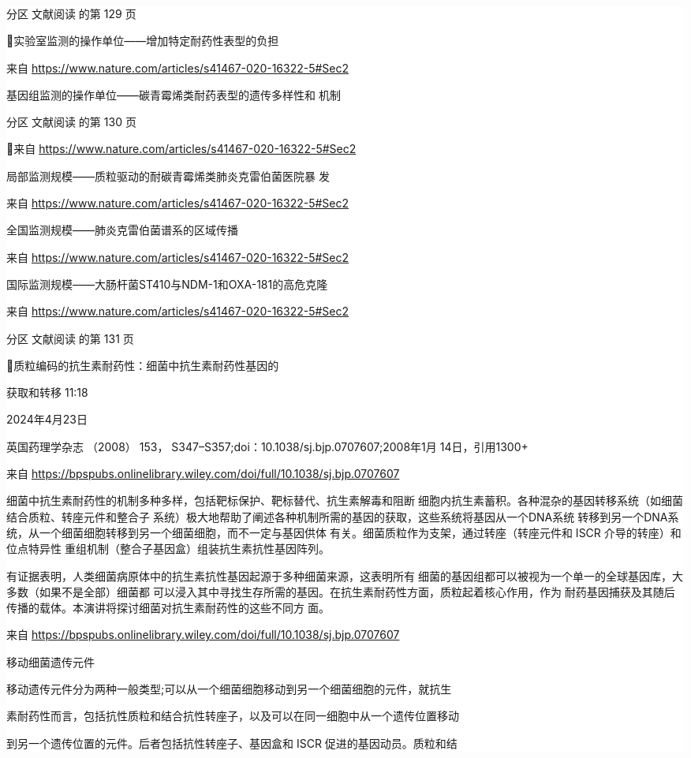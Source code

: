 分区 文献阅读 的第 129 页

实验室监测的操作单位——增加特定耐药性表型的负担

来自 <https://www.nature.com/articles/s41467-020-16322-5#Sec2>

基因组监测的操作单位——碳青霉烯类耐药表型的遗传多样性和
机制

分区 文献阅读 的第 130 页

来自 <https://www.nature.com/articles/s41467-020-16322-5#Sec2>

局部监测规模——质粒驱动的耐碳青霉烯类肺炎克雷伯菌医院暴
发

来自 <https://www.nature.com/articles/s41467-020-16322-5#Sec2>

全国监测规模——肺炎克雷伯菌谱系的区域传播

来自 <https://www.nature.com/articles/s41467-020-16322-5#Sec2>

国际监测规模——大肠杆菌ST410与NDM-1和OXA-181的高危克隆

来自 <https://www.nature.com/articles/s41467-020-16322-5#Sec2>

分区 文献阅读 的第 131 页

质粒编码的抗生素耐药性：细菌中抗生素耐药性基因的

获取和转移
11:18

2024年4月23日

英国药理学杂志 （2008） 153， S347–S357;doi：10.1038/sj.bjp.0707607;2008年1月
14日，引用1300+

来自 <https://bpspubs.onlinelibrary.wiley.com/doi/full/10.1038/sj.bjp.0707607>

细菌中抗生素耐药性的机制多种多样，包括靶标保护、靶标替代、抗生素解毒和阻断
细胞内抗生素蓄积。各种混杂的基因转移系统（如细菌结合质粒、转座元件和整合子
系统）极大地帮助了阐述各种机制所需的基因的获取，这些系统将基因从一个DNA系统
转移到另一个DNA系统，从一个细菌细胞转移到另一个细菌细胞，而不一定与基因供体
有关。细菌质粒作为支架，通过转座（转座元件和 ISCR 介导的转座）和位点特异性
重组机制（整合子基因盒）组装抗生素抗性基因阵列。

有证据表明，人类细菌病原体中的抗生素抗性基因起源于多种细菌来源，这表明所有
细菌的基因组都可以被视为一个单一的全球基因库，大多数（如果不是全部）细菌都
可以浸入其中寻找生存所需的基因。在抗生素耐药性方面，质粒起着核心作用，作为
耐药基因捕获及其随后传播的载体。本演讲将探讨细菌对抗生素耐药性的这些不同方
面。

来自 <https://bpspubs.onlinelibrary.wiley.com/doi/full/10.1038/sj.bjp.0707607>

移动细菌遗传元件

移动遗传元件分为两种一般类型;可以从一个细菌细胞移动到另一个细菌细胞的元件，就抗生

素耐药性而言，包括抗性质粒和结合抗性转座子，以及可以在同一细胞中从一个遗传位置移动

到另一个遗传位置的元件。后者包括抗性转座子、基因盒和 ISCR 促进的基因动员。质粒和结
